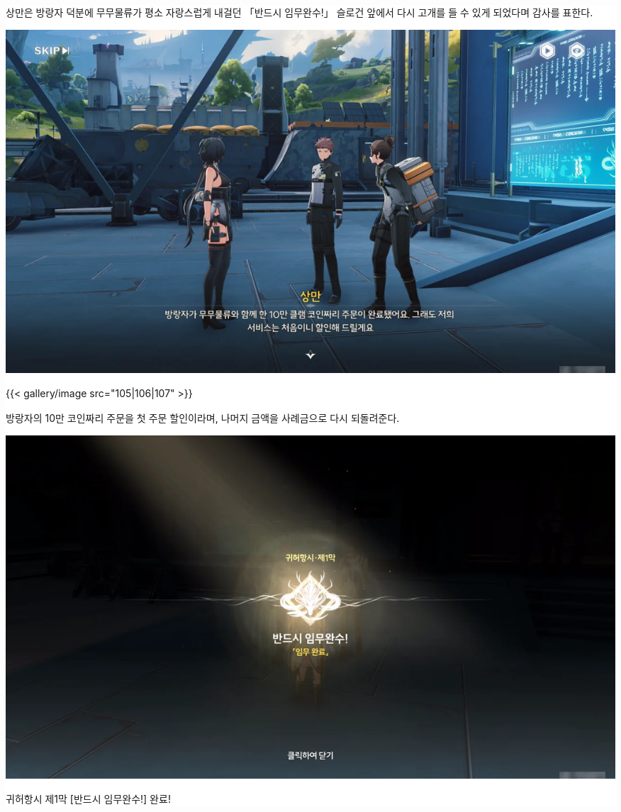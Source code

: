 상만은 방랑자 덕분에 무무물류가 평소 자랑스럽게 내걸던 「반드시 임무완수!」 슬로건 앞에서 다시 고개를 들 수 있게 되었다며 감사를 표한다.

![](104.webp)

{{< gallery/image src="105|106|107" >}}

방랑자의 10만 코인짜리 주문을 첫 주문 할인이라며, 나머지 금액을 사례금으로 다시 되돌려준다.

![](108.webp)

귀허항시 제1막 \[반드시 임무완수!\] 완료!
